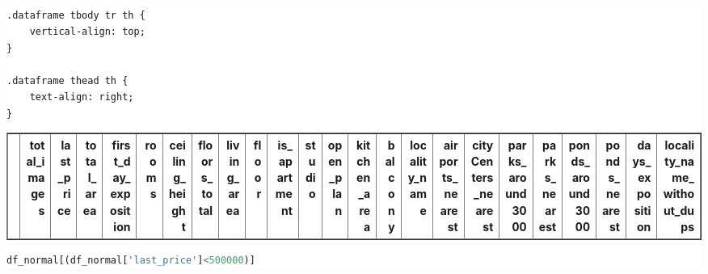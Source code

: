     .dataframe tbody tr th {
        vertical-align: top;
    }

    .dataframe thead th {
        text-align: right;
    }
</style>
<table border="1" class="dataframe">
  <thead>
    <tr style="text-align: right;">
      <th></th>
      <th>total_images</th>
      <th>last_price</th>
      <th>total_area</th>
      <th>first_day_exposition</th>
      <th>rooms</th>
      <th>ceiling_height</th>
      <th>floors_total</th>
      <th>living_area</th>
      <th>floor</th>
      <th>is_apartment</th>
      <th>studio</th>
      <th>open_plan</th>
      <th>kitchen_area</th>
      <th>balcony</th>
      <th>locality_name</th>
      <th>airports_nearest</th>
      <th>cityCenters_nearest</th>
      <th>parks_around3000</th>
      <th>parks_nearest</th>
      <th>ponds_around3000</th>
      <th>ponds_nearest</th>
      <th>days_exposition</th>
      <th>locality_name_without_dups</th>
    </tr>
  </thead>
  <tbody>
  </tbody>
</table>
</div>




```python
df_normal[(df_normal['last_price']<500000)]
```




<div>
<style scoped>
    .dataframe tbody tr th:only-of-type {
        vertical-align: middle;
    }
